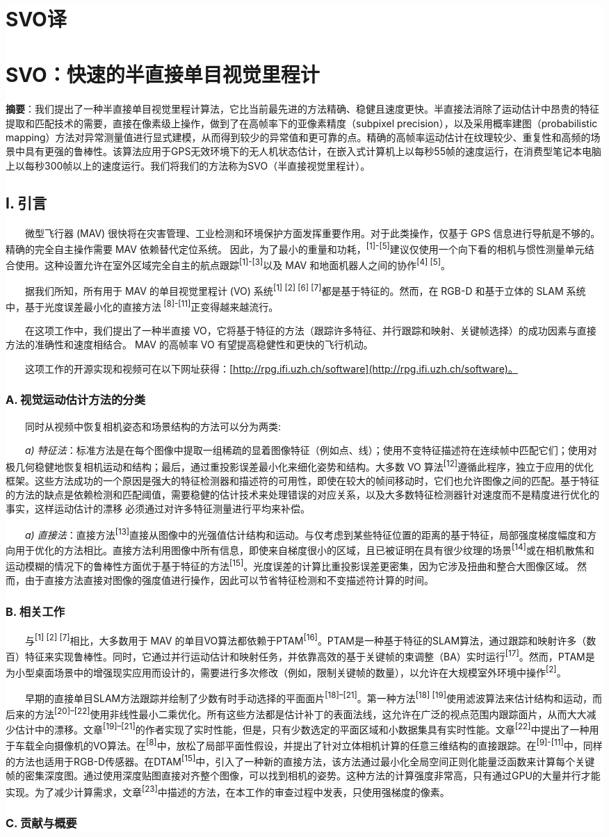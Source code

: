 # SVO译


# SVO：快速的半直接单目视觉里程计



**摘要**：我们提出了一种半直接单目视觉里程计算法，它比当前最先进的方法精确、稳健且速度更快。半直接法消除了运动估计中昂贵的特征提取和匹配技术的需要，直接在像素级上操作，做到了在高帧率下的亚像素精度（subpixel precision），以及采用概率建图（probabilistic mapping）方法对异常测量值进行显式建模，从而得到较少的异常值和更可靠的点。精确的高帧率运动估计在纹理较少、重复性和高频的场景中具有更强的鲁棒性。该算法应用于GPS无效环境下的无人机状态估计，在嵌入式计算机上以每秒55帧的速度运行，在消费型笔记本电脑上以每秒300帧以上的速度运行。我们将我们的方法称为SVO（半直接视觉里程计）。

## I. 引言

&emsp;&emsp;微型飞行器 (MAV) 很快将在灾害管理、工业检测和环境保护方面发挥重要作用。对于此类操作，仅基于 GPS 信息进行导航是不够的。 精确的完全自主操作需要 MAV 依赖替代定位系统。 因此，为了最小的重量和功耗，<sup>[1]-[5]</sup>建议仅使用一个向下看的相机与惯性测量单元结合使用。这种设置允许在室外区域完全自主的航点跟踪<sup>[1]-[3]</sup>以及 MAV 和地面机器人之间的协作<sup>[4] [5]</sup>。

&emsp;&emsp;据我们所知，所有用于 MAV 的单目视觉里程计 (VO) 系统<sup>[1] [2] [6] [7]</sup>都是基于特征的。然而，在 RGB-D 和基于立体的 SLAM 系统中，基于光度误差最小化的直接方法<sup> [8]-[11]</sup>正变得越来越流行。

&emsp;&emsp;在这项工作中，我们提出了一种半直接 VO，它将基于特征的方法（跟踪许多特征、并行跟踪和映射、关键帧选择）的成功因素与直接方法的准确性和速度相结合。 MAV 的高帧率 VO 有望提高稳健性和更快的飞行机动。

&emsp;&emsp;这项工作的开源实现和视频可在以下网址获得：[http://rpg.ifi.uzh.ch/software](http://rpg.ifi.uzh.ch/software)。

### A. 视觉运动估计方法的分类

&emsp;&emsp;同时从视频中恢复相机姿态和场景结构的方法可以分为两类:

*&emsp;&emsp;a) 特征法*：标准方法是在每个图像中提取一组稀疏的显着图像特征（例如点、线）；使用不变特征描述符在连续帧中匹配它们；使用对极几何稳健地恢复相机运动和结构；最后，通过重投影误差最小化来细化姿势和结构。大多数 VO 算法<sup>[12]</sup>遵循此程序，独立于应用的优化框架。这些方法成功的一个原因是强大的特征检测器和描述符的可用性，即使在较大的帧间移动时，它们也允许图像之间的匹配。基于特征的方法的缺点是依赖检测和匹配阈值，需要稳健的估计技术来处理错误的对应关系，以及大多数特征检测器针对速度而不是精度进行优化的事实，这样运动估计的漂移 必须通过对许多特征测量进行平均来补偿。

*&emsp;&emsp;a) 直接法*：直接方法<sup>[13]</sup>直接从图像中的光强值估计结构和运动。与仅考虑到某些特征位置的距离的基于特征，局部强度梯度幅度和方向用于优化的方法相比。直接方法利用图像中所有信息，即使来自梯度很小的区域，且已被证明在具有很少纹理的场景<sup>[14]</sup>或在相机散焦和运动模糊的情况下的鲁棒性方面优于基于特征的方法<sup>[15]</sup>。光度误差的计算比重投影误差更密集，因为它涉及扭曲和整合大图像区域。 然而，由于直接方法直接对图像的强度值进行操作，因此可以节省特征检测和不变描述符计算的时间。

### B. 相关工作

&emsp;&emsp;与<sup>[1] [2] [7]</sup>相比，大多数用于 MAV 的单目VO算法都依赖于PTAM<sup>[16]</sup>。PTAM是一种基于特征的SLAM算法，通过跟踪和映射许多（数百）特征来实现鲁棒性。同时，它通过并行运动估计和映射任务，并依靠高效的基于关键帧的束调整（BA）实时运行<sup>[17]</sup>。然而，PTAM是为小型桌面场景中的增强现实应用而设计的，需要进行多次修改（例如，限制关键帧的数量），以允许在大规模室外环境中操作<sup>[2]</sup>。

&emsp;&emsp;早期的直接单目SLAM方法跟踪并绘制了少数有时手动选择的平面面片<sup>[18]–[21]</sup>。第一种方法<sup>[18] [19]</sup>使用滤波算法来估计结构和运动，而后来的方法<sup>[20]–[22]</sup>使用非线性最小二乘优化。所有这些方法都是估计补丁的表面法线，这允许在广泛的视点范围内跟踪面片，从而大大减少估计中的漂移。文章<sup>[19]–[21]</sup>的作者实现了实时性能，但是，只有少数选定的平面区域和小数据集具有实时性能。文章<sup>[22]</sup>中提出了一种用于车载全向摄像机的VO算法。在<sup>[8]</sup>中，放松了局部平面性假设，并提出了针对立体相机计算的任意三维结构的直接跟踪。在<sup>[9]-[11]</sup>中，同样的方法也适用于RGB-D传感器。在DTAM<sup>[15]</sup>中，引入了一种新的直接方法，该方法通过最小化全局空间正则化能量泛函数来计算每个关键帧的密集深度图。通过使用深度贴图直接对齐整个图像，可以找到相机的姿势。这种方法的计算强度非常高，只有通过GPU的大量并行才能实现。为了减少计算需求，文章<sup>[23]</sup>中描述的方法，在本工作的审查过程中发表，只使用强梯度的像素。

### C. 贡献与概要
